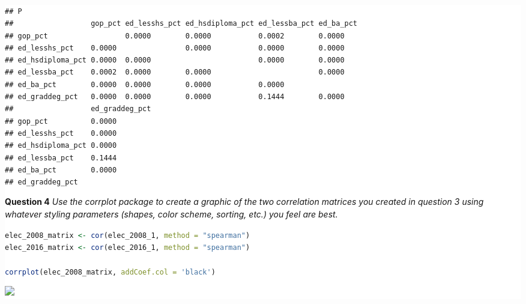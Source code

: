    ## P
    ##                  gop_pct ed_lesshs_pct ed_hsdiploma_pct ed_lessba_pct ed_ba_pct
    ## gop_pct                  0.0000        0.0000           0.0002        0.0000   
    ## ed_lesshs_pct    0.0000                0.0000           0.0000        0.0000   
    ## ed_hsdiploma_pct 0.0000  0.0000                         0.0000        0.0000   
    ## ed_lessba_pct    0.0002  0.0000        0.0000                         0.0000   
    ## ed_ba_pct        0.0000  0.0000        0.0000           0.0000                 
    ## ed_graddeg_pct   0.0000  0.0000        0.0000           0.1444        0.0000   
    ##                  ed_graddeg_pct
    ## gop_pct          0.0000        
    ## ed_lesshs_pct    0.0000        
    ## ed_hsdiploma_pct 0.0000        
    ## ed_lessba_pct    0.1444        
    ## ed_ba_pct        0.0000        
    ## ed_graddeg_pct

**Question 4** *Use the corrplot package to create a graphic of the two
correlation matrices you created in question 3 using whatever styling
parameters (shapes, color scheme, sorting, etc.) you feel are best.*

``` r
elec_2008_matrix <- cor(elec_2008_1, method = "spearman")
elec_2016_matrix <- cor(elec_2016_1, method = "spearman")

corrplot(elec_2008_matrix, addCoef.col = 'black')
```

![](Lab-5_correlation_files/figure-gfm/unnamed-chunk-5-1.png)
